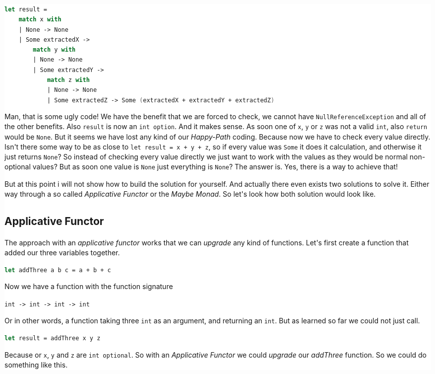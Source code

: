 ```fsharp
let result =
    match x with
    | None -> None
    | Some extractedX ->
        match y with
        | None -> None
        | Some extractedY ->
            match z with
            | None -> None
            | Some extractedZ -> Some (extractedX + extractedY + extractedZ)
```

Man, that is some ugly code! We have the benefit that we are forced to check, we cannot have
`NullReferenceException` and all of the other benefits. Also `result` is now an `int option`. And
it makes sense. As soon one of `x`, `y` or `z` was not a valid `int`, also `return` would be `None`.
But it seems we have lost any kind of our *Happy-Path* coding. Because now we have to check every value
directly. Isn't there some way to be as close to `let result = x + y + z`, so if every value was `Some`
it does it calculation, and otherwise it just returns `None`? So instead of checking every value directly
we just want to work with the values as they would be normal non-optional values? But as soon one value
is `None` just everything is `None`? The answer is. Yes, there is a way to achieve that!

But at this point i will not show how to build the solution for yourself. And actually there even exists
two solutions to solve it. Either way through a so called *Applicative Functor* or the *Maybe Monad*.
So let's look how both solution would look like.

## Applicative Functor

The approach with an *applicative functor* works that we can *upgrade* any kind of functions. Let's
first create a function that added our three variables together.

```fsharp
let addThree a b c = a + b + c
```

Now we have a function with the function signature

    int -> int -> int -> int

Or in other words, a function taking three `int` as an argument, and returning an `int`. But as learned
so far we could not just call.

```fsharp
let result = addThree x y z
```

Because or `x`, `y` and `z` are `int optional`. So with an *Applicative Functor* we could *upgrade* our
*addThree* function. So we could do something like this.
